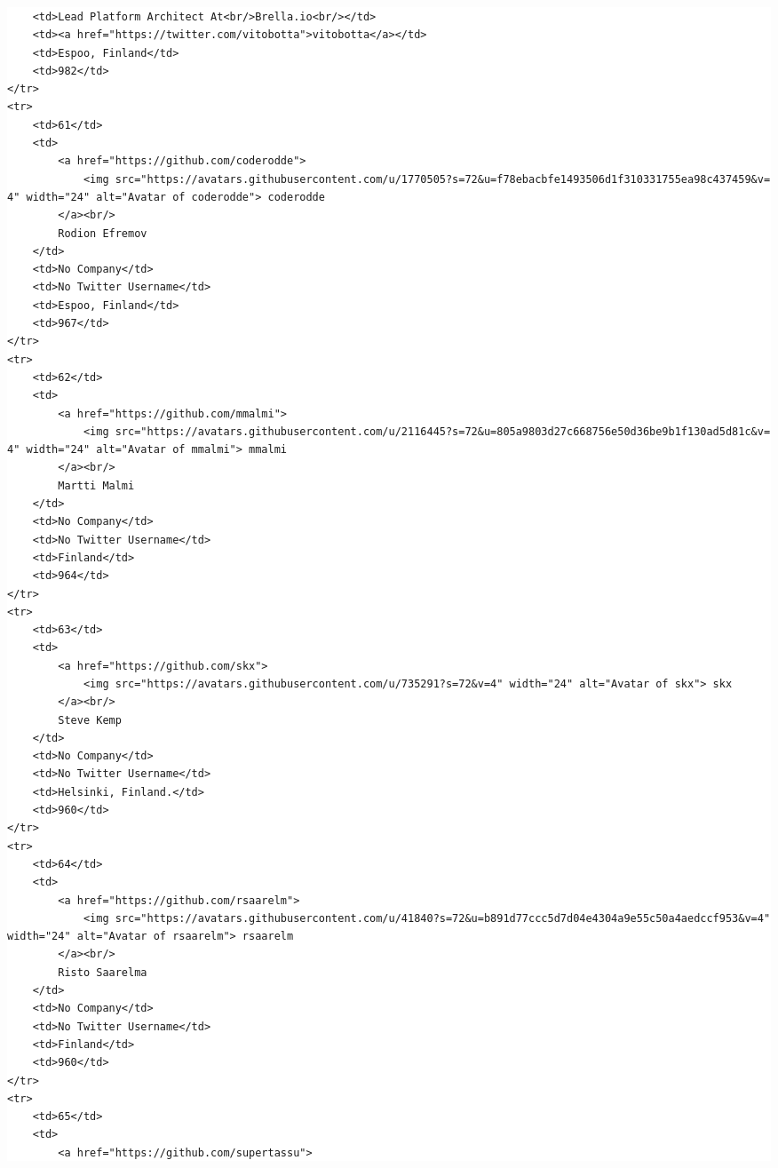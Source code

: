 		<td>Lead Platform Architect At<br/>Brella.io<br/></td>
		<td><a href="https://twitter.com/vitobotta">vitobotta</a></td>
		<td>Espoo, Finland</td>
		<td>982</td>
	</tr>
	<tr>
		<td>61</td>
		<td>
			<a href="https://github.com/coderodde">
				<img src="https://avatars.githubusercontent.com/u/1770505?s=72&u=f78ebacbfe1493506d1f310331755ea98c437459&v=4" width="24" alt="Avatar of coderodde"> coderodde
			</a><br/>
			Rodion Efremov
		</td>
		<td>No Company</td>
		<td>No Twitter Username</td>
		<td>Espoo, Finland</td>
		<td>967</td>
	</tr>
	<tr>
		<td>62</td>
		<td>
			<a href="https://github.com/mmalmi">
				<img src="https://avatars.githubusercontent.com/u/2116445?s=72&u=805a9803d27c668756e50d36be9b1f130ad5d81c&v=4" width="24" alt="Avatar of mmalmi"> mmalmi
			</a><br/>
			Martti Malmi
		</td>
		<td>No Company</td>
		<td>No Twitter Username</td>
		<td>Finland</td>
		<td>964</td>
	</tr>
	<tr>
		<td>63</td>
		<td>
			<a href="https://github.com/skx">
				<img src="https://avatars.githubusercontent.com/u/735291?s=72&v=4" width="24" alt="Avatar of skx"> skx
			</a><br/>
			Steve Kemp
		</td>
		<td>No Company</td>
		<td>No Twitter Username</td>
		<td>Helsinki, Finland.</td>
		<td>960</td>
	</tr>
	<tr>
		<td>64</td>
		<td>
			<a href="https://github.com/rsaarelm">
				<img src="https://avatars.githubusercontent.com/u/41840?s=72&u=b891d77ccc5d7d04e4304a9e55c50a4aedccf953&v=4" width="24" alt="Avatar of rsaarelm"> rsaarelm
			</a><br/>
			Risto Saarelma
		</td>
		<td>No Company</td>
		<td>No Twitter Username</td>
		<td>Finland</td>
		<td>960</td>
	</tr>
	<tr>
		<td>65</td>
		<td>
			<a href="https://github.com/supertassu">
